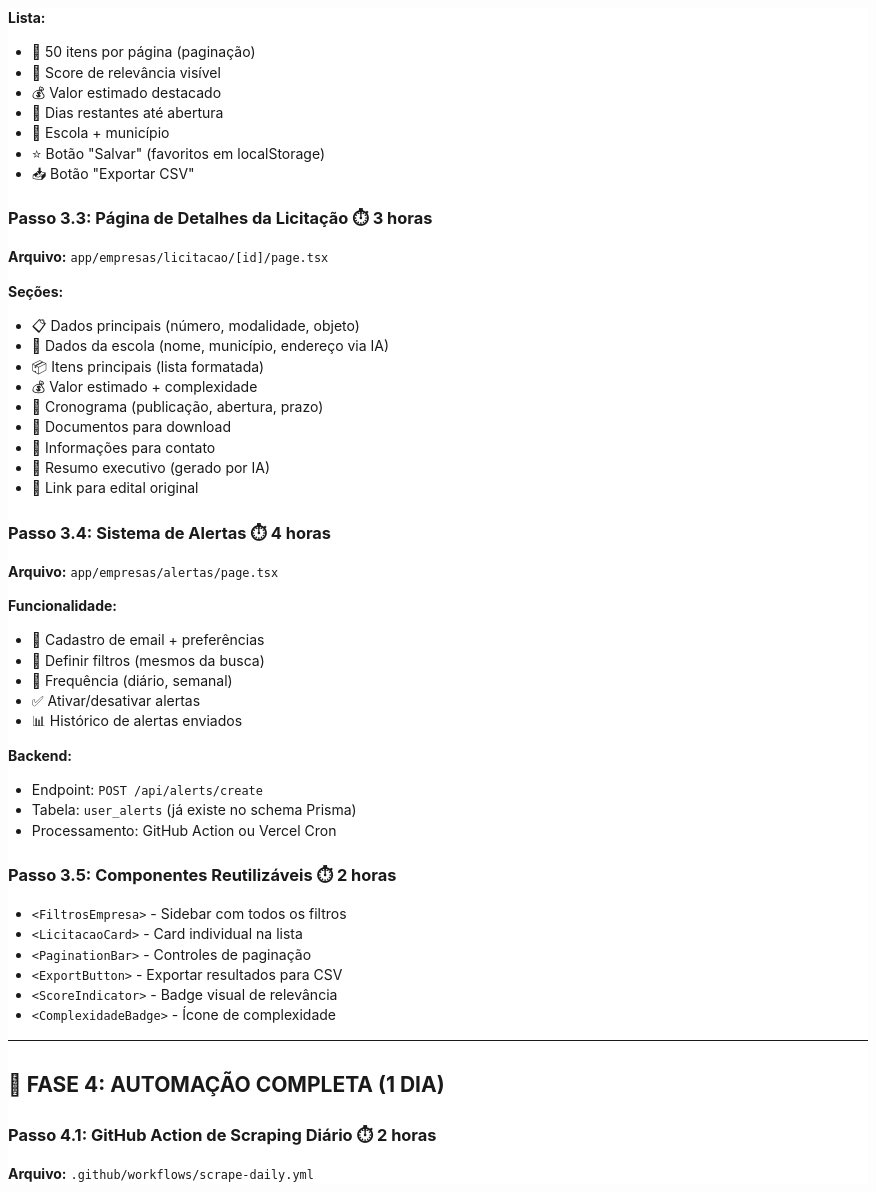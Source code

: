 **Lista:**
- 📄 50 itens por página (paginação)
- 🎯 Score de relevância visível
- 💰 Valor estimado destacado
- 📅 Dias restantes até abertura
- 🏫 Escola + município
- ⭐ Botão "Salvar" (favoritos em localStorage)
- 📥 Botão "Exportar CSV"

### Passo 3.3: Página de Detalhes da Licitação ⏱️ 3 horas
**Arquivo:** `app/empresas/licitacao/[id]/page.tsx`

**Seções:**
- 📋 Dados principais (número, modalidade, objeto)
- 🏫 Dados da escola (nome, município, endereço via IA)
- 📦 Itens principais (lista formatada)
- 💰 Valor estimado + complexidade
- 📅 Cronograma (publicação, abertura, prazo)
- 📎 Documentos para download
- 🏢 Informações para contato
- 🤖 Resumo executivo (gerado por IA)
- 🔗 Link para edital original

### Passo 3.4: Sistema de Alertas ⏱️ 4 horas
**Arquivo:** `app/empresas/alertas/page.tsx`

**Funcionalidade:**
- 📧 Cadastro de email + preferências
- 🎯 Definir filtros (mesmos da busca)
- 🔔 Frequência (diário, semanal)
- ✅ Ativar/desativar alertas
- 📊 Histórico de alertas enviados

**Backend:**
- Endpoint: `POST /api/alerts/create`
- Tabela: `user_alerts` (já existe no schema Prisma)
- Processamento: GitHub Action ou Vercel Cron

### Passo 3.5: Componentes Reutilizáveis ⏱️ 2 horas
- `<FiltrosEmpresa>` - Sidebar com todos os filtros
- `<LicitacaoCard>` - Card individual na lista
- `<PaginationBar>` - Controles de paginação
- `<ExportButton>` - Exportar resultados para CSV
- `<ScoreIndicator>` - Badge visual de relevância
- `<ComplexidadeBadge>` - Ícone de complexidade

---

## 🔄 FASE 4: AUTOMAÇÃO COMPLETA (1 DIA)

### Passo 4.1: GitHub Action de Scraping Diário ⏱️ 2 horas
**Arquivo:** `.github/workflows/scrape-daily.yml`
